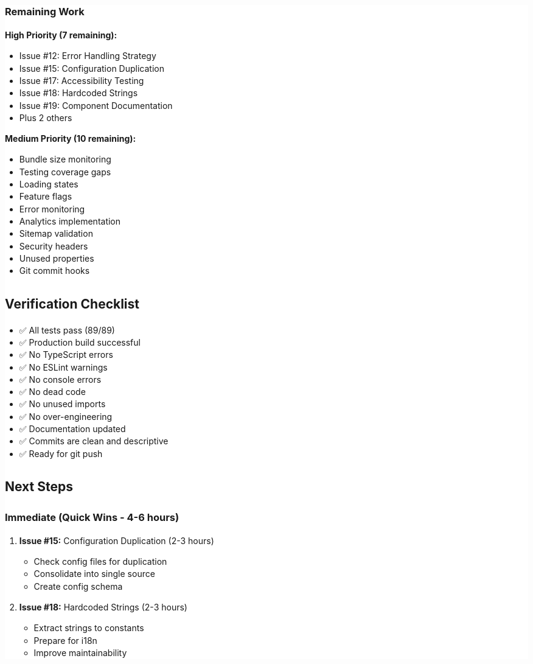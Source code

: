 ### Remaining Work

**High Priority (7 remaining):**

- Issue #12: Error Handling Strategy
- Issue #15: Configuration Duplication
- Issue #17: Accessibility Testing
- Issue #18: Hardcoded Strings
- Issue #19: Component Documentation
- Plus 2 others

**Medium Priority (10 remaining):**

- Bundle size monitoring
- Testing coverage gaps
- Loading states
- Feature flags
- Error monitoring
- Analytics implementation
- Sitemap validation
- Security headers
- Unused properties
- Git commit hooks

## Verification Checklist

- ✅ All tests pass (89/89)
- ✅ Production build successful
- ✅ No TypeScript errors
- ✅ No ESLint warnings
- ✅ No console errors
- ✅ No dead code
- ✅ No unused imports
- ✅ No over-engineering
- ✅ Documentation updated
- ✅ Commits are clean and descriptive
- ✅ Ready for git push

## Next Steps

### Immediate (Quick Wins - 4-6 hours)

1. **Issue #15:** Configuration Duplication (2-3 hours)
   - Check config files for duplication
   - Consolidate into single source
   - Create config schema

2. **Issue #18:** Hardcoded Strings (2-3 hours)
   - Extract strings to constants
   - Prepare for i18n
   - Improve maintainability
